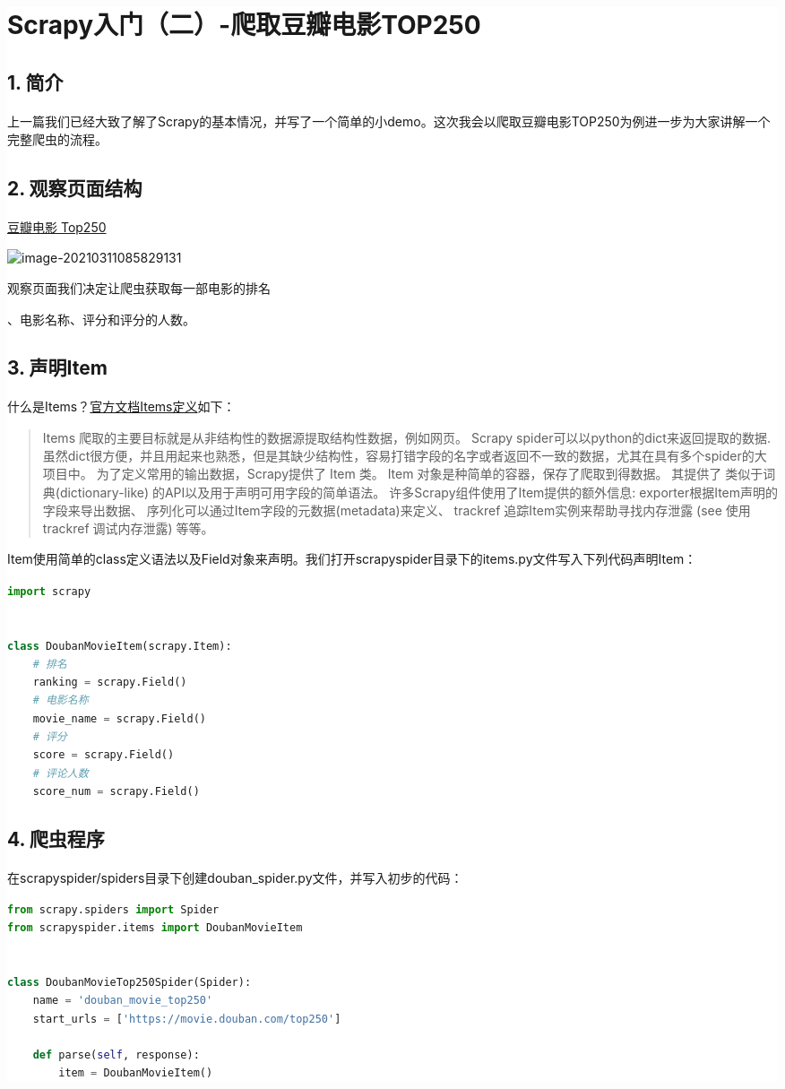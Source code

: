 # Scrapy入门（二）-爬取豆瓣电影TOP250

## 1. 简介

上一篇我们已经大致了解了Scrapy的基本情况，并写了一个简单的小demo。这次我会以爬取豆瓣电影TOP250为例进一步为大家讲解一个完整爬虫的流程。

## 2. 观察页面结构

[豆瓣电影 Top250](https://movie.douban.com/top250)

![image-20210311085829131](https://zszblog.oss-cn-beijing.aliyuncs.com/zszblog/blogimage-master/img/image-20210311085829131.png)

观察页面我们决定让爬虫获取每一部电影的排名

、电影名称、评分和评分的人数。

## 3. 声明Item

什么是Items？[官方文档Items定义](https://link.zhihu.com/?target=http%3A//scrapy-chs.readthedocs.io/zh_CN/1.0/topics/items.html)如下：

> Items
> 爬取的主要目标就是从非结构性的数据源提取结构性数据，例如网页。 Scrapy spider可以以python的dict来返回提取的数据.虽然dict很方便，并且用起来也熟悉，但是其缺少结构性，容易打错字段的名字或者返回不一致的数据，尤其在具有多个spider的大项目中。
> 为了定义常用的输出数据，Scrapy提供了 Item 类。 Item 对象是种简单的容器，保存了爬取到得数据。 其提供了 类似于词典(dictionary-like) 的API以及用于声明可用字段的简单语法。
> 许多Scrapy组件使用了Item提供的额外信息: exporter根据Item声明的字段来导出数据、 序列化可以通过Item字段的元数据(metadata)来定义、 trackref 追踪Item实例来帮助寻找内存泄露 (see 使用 trackref 调试内存泄露) 等等。

Item使用简单的class定义语法以及Field对象来声明。我们打开scrapyspider目录下的items.py文件写入下列代码声明Item：

```python
import scrapy


class DoubanMovieItem(scrapy.Item):
    # 排名
    ranking = scrapy.Field()
    # 电影名称
    movie_name = scrapy.Field()
    # 评分
    score = scrapy.Field()
    # 评论人数
    score_num = scrapy.Field()
```

## 4. 爬虫程序

在scrapyspider/spiders目录下创建douban_spider.py文件，并写入初步的代码：

```python
from scrapy.spiders import Spider
from scrapyspider.items import DoubanMovieItem


class DoubanMovieTop250Spider(Spider):
    name = 'douban_movie_top250'
    start_urls = ['https://movie.douban.com/top250']
    
    def parse(self, response):
        item = DoubanMovieItem()
```
